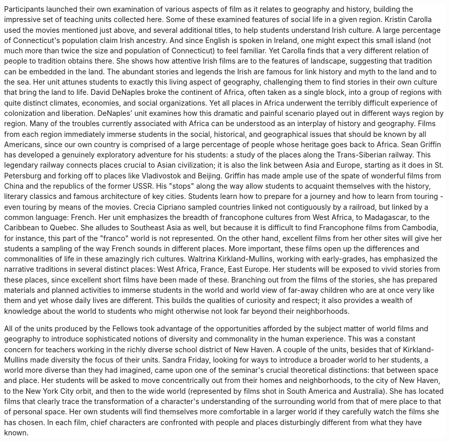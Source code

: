   Participants launched their own examination of various aspects of film as it relates to geography and history, building the impressive set of teaching units collected here.  Some of these examined features of social life in a given region.  Kristin Carolla used the movies mentioned just above, and several additional titles, to help students understand Irish culture. A large percentage of Connecticut's population claim Irish ancestry.  And since English is spoken in Ireland, one might expect this small island (not much more than twice the size and population of Connecticut) to feel familiar.  Yet Carolla finds that a very different relation of people to tradition obtains there.  She shows how attentive Irish films are to the features of landscape, suggesting that tradition can be embedded in the land.  The abundant stories and legends the Irish are famous for link history and myth to the land and to the sea.  Her unit attunes students to exactly this living aspect of geography, challenging them to find stories in their own culture that bring the land to life.  David DeNaples broke the continent of Africa, often taken as a single block, into a group of regions with quite distinct climates, economies, and social organizations.  Yet all places in Africa underwent the terribly difficult experience of colonization and liberation.  DeNaples' unit examines how this dramatic and painful scenario played out in different ways region by region.  Many of the troubles currently associated with Africa can be understood as an interplay of history and geography.  Films from each region immediately immerse students in the social, historical, and geographical issues that should be known by all Americans, since our own country is comprised of a large percentage of people whose heritage goes back to Africa.  Sean Griffin has developed a genuinely exploratory adventure for his students: a study of the places along the Trans-Siberian railway.  This legendary railway connects places crucial to Asian civilization; it is also the link between Asia and Europe, starting as it does in St. Petersburg and forking off to places like Vladivostok and Beijing.  Griffin has made ample use of the spate of wonderful films from China and the republics of the former USSR.  His "stops" along the way allow students to acquaint themselves with the history, literary classics and famous architecture of key cities.  Students learn how to prepare for a journey and how to learn from touring - even touring by means of the movies.  Crecia Cipriano sampled countries linked not contiguously by a railroad, but linked by a common language: French.   Her unit emphasizes the breadth of francophone cultures from West Africa, to Madagascar, to the Caribbean to Quebec.  She alludes to Southeast Asia as well, but because it is difficult to find Francophone films from Cambodia, for instance, this part of the "franco" world is not represented.  On the other hand, excellent films from her other sites will give her students a sampling of the way  French sounds in different places. More important, these films open up the differences and commonalities of life in these amazingly rich cultures.  Waltrina Kirkland-Mullins, working with early-grades, has emphasized the narrative traditions in several distinct places: West Africa, France, East Europe.  Her students will be exposed to vivid stories from these places, since excellent short films have been made of these.  Branching out from the films of the stories, she has prepared materials and planned activities to immerse students in the world and world view of far-away children who are at once very like them and yet whose daily lives are different.  This builds the qualities of curiosity and respect; it also provides a wealth of knowledge about the world to students who might otherwise not look far beyond their neighborhoods.
 </p>
<p>
  All of the units produced by the Fellows took advantage of the opportunities afforded by the subject matter of world films and geography to introduce sophisticated notions of diversity and commonality in the human experience.  This was a constant concern for teachers working in the richly diverse school district of New Haven.  A couple of the units, besides that of Kirkland-Mullins made diversity the focus of their units.  Sandra Friday, looking for ways to introduce a broader world to her students, a world more diverse than they had imagined, came upon one of the seminar's crucial theoretical distinctions: that between space and place.  Her students will be asked to move concentrically out from their homes and neighborhoods, to the city of New Haven, to the New York City orbit, and then to the wide world (represented by films shot in South America and Australia).  She has located films that clearly trace the transformation of a character's understanding of the surrounding world from that of mere place to that of personal space.  Her own students will find themselves more comfortable in a larger world if they carefully watch the films she has chosen.  In each film, chief characters are confronted with people and places disturbingly different from what they have known.
 </p>
<p>